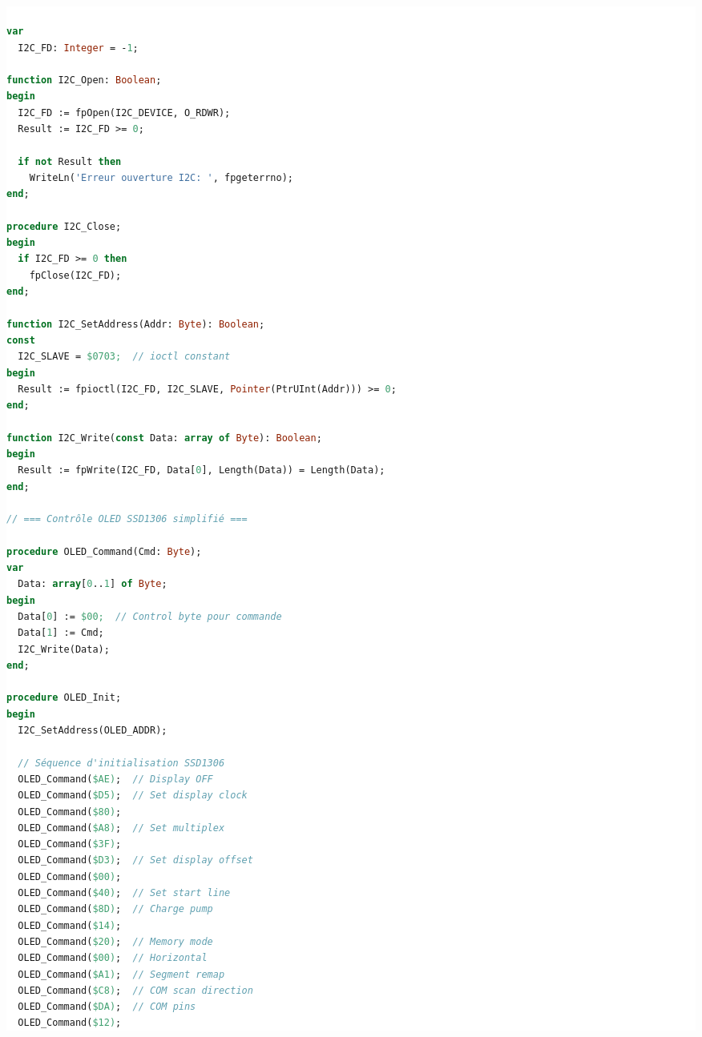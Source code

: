 ```pascal

var
  I2C_FD: Integer = -1;

function I2C_Open: Boolean;
begin
  I2C_FD := fpOpen(I2C_DEVICE, O_RDWR);
  Result := I2C_FD >= 0;

  if not Result then
    WriteLn('Erreur ouverture I2C: ', fpgeterrno);
end;

procedure I2C_Close;
begin
  if I2C_FD >= 0 then
    fpClose(I2C_FD);
end;

function I2C_SetAddress(Addr: Byte): Boolean;
const
  I2C_SLAVE = $0703;  // ioctl constant
begin
  Result := fpioctl(I2C_FD, I2C_SLAVE, Pointer(PtrUInt(Addr))) >= 0;
end;

function I2C_Write(const Data: array of Byte): Boolean;
begin
  Result := fpWrite(I2C_FD, Data[0], Length(Data)) = Length(Data);
end;

// === Contrôle OLED SSD1306 simplifié ===

procedure OLED_Command(Cmd: Byte);
var
  Data: array[0..1] of Byte;
begin
  Data[0] := $00;  // Control byte pour commande
  Data[1] := Cmd;
  I2C_Write(Data);
end;

procedure OLED_Init;
begin
  I2C_SetAddress(OLED_ADDR);

  // Séquence d'initialisation SSD1306
  OLED_Command($AE);  // Display OFF
  OLED_Command($D5);  // Set display clock
  OLED_Command($80);
  OLED_Command($A8);  // Set multiplex
  OLED_Command($3F);
  OLED_Command($D3);  // Set display offset
  OLED_Command($00);
  OLED_Command($40);  // Set start line
  OLED_Command($8D);  // Charge pump
  OLED_Command($14);
  OLED_Command($20);  // Memory mode
  OLED_Command($00);  // Horizontal
  OLED_Command($A1);  // Segment remap
  OLED_Command($C8);  // COM scan direction
  OLED_Command($DA);  // COM pins
  OLED_Command($12);
```